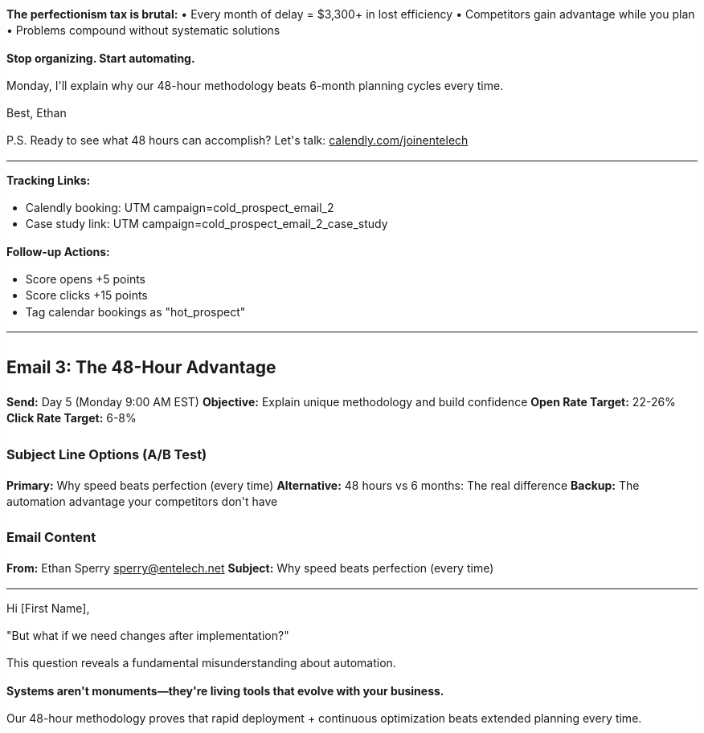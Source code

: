 **The perfectionism tax is brutal:**
• Every month of delay = $3,300+ in lost efficiency
• Competitors gain advantage while you plan
• Problems compound without systematic solutions

**Stop organizing. Start automating.**

Monday, I'll explain why our 48-hour methodology beats 6-month planning cycles every time.

Best,
Ethan

P.S. Ready to see what 48 hours can accomplish? Let's talk: [calendly.com/joinentelech](https://calendly.com/joinentelech)

---

**Tracking Links:**
- Calendly booking: UTM campaign=cold_prospect_email_2
- Case study link: UTM campaign=cold_prospect_email_2_case_study

**Follow-up Actions:**
- Score opens +5 points
- Score clicks +15 points
- Tag calendar bookings as "hot_prospect"

---

## Email 3: The 48-Hour Advantage
**Send:** Day 5 (Monday 9:00 AM EST)
**Objective:** Explain unique methodology and build confidence
**Open Rate Target:** 22-26%
**Click Rate Target:** 6-8%

### Subject Line Options (A/B Test)
**Primary:** Why speed beats perfection (every time)
**Alternative:** 48 hours vs 6 months: The real difference
**Backup:** The automation advantage your competitors don't have

### Email Content

**From:** Ethan Sperry <sperry@entelech.net>
**Subject:** Why speed beats perfection (every time)

---

Hi [First Name],

"But what if we need changes after implementation?"

This question reveals a fundamental misunderstanding about automation.

**Systems aren't monuments—they're living tools that evolve with your business.**

Our 48-hour methodology proves that rapid deployment + continuous optimization beats extended planning every time.
